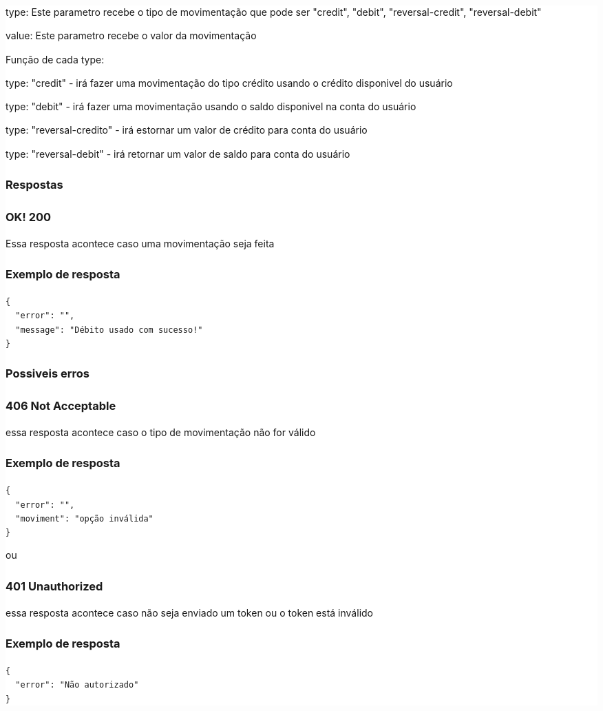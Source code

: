 type: Este parametro recebe o tipo de movimentação que pode ser "credit", "debit", "reversal-credit", "reversal-debit"

value: Este parametro recebe o valor da movimentação

Função de cada type:

type: "credit" - irá fazer uma movimentação do tipo crédito usando o crédito disponivel do usuário

type: "debit" - irá fazer uma movimentação usando o saldo disponivel na conta do usuário

type: "reversal-credito" - irá estornar um valor de crédito para conta do usuário

type: "reversal-debit" - irá retornar um valor de saldo para conta do usuário

### Respostas
### OK! 200

Essa resposta acontece caso uma movimentação seja feita

### Exemplo de resposta

```
{
  "error": "",
  "message": "Débito usado com sucesso!"
}
```

### Possiveis erros
### 406 Not Acceptable

essa resposta acontece caso o tipo de movimentação não for válido

### Exemplo de resposta

```
{
  "error": "",
  "moviment": "opção inválida"
}
```
ou
### 401 Unauthorized

essa resposta acontece caso não seja enviado um token ou o token está inválido

### Exemplo de resposta

```
{
  "error": "Não autorizado"
}
```
